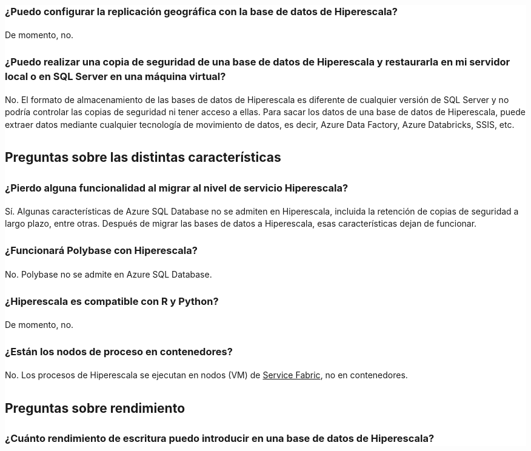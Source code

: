 ### <a name="can-i-set-up-geo-replication-with-hyperscale-database"></a>¿Puedo configurar la replicación geográfica con la base de datos de Hiperescala?

De momento, no.

### <a name="can-i-take-a-hyperscale-database-backup-and-restore-it-to-my-on-premises-server-or-on-sql-server-in-a-vm"></a>¿Puedo realizar una copia de seguridad de una base de datos de Hiperescala y restaurarla en mi servidor local o en SQL Server en una máquina virtual?

No. El formato de almacenamiento de las bases de datos de Hiperescala es diferente de cualquier versión de SQL Server y no podría controlar las copias de seguridad ni tener acceso a ellas. Para sacar los datos de una base de datos de Hiperescala, puede extraer datos mediante cualquier tecnología de movimiento de datos, es decir, Azure Data Factory, Azure Databricks, SSIS, etc.

## <a name="cross-feature-questions"></a>Preguntas sobre las distintas características

### <a name="do-i-lose-any-functionality-or-capabilities-after-migration-to-the-hyperscale-service-tier"></a>¿Pierdo alguna funcionalidad al migrar al nivel de servicio Hiperescala?

Sí. Algunas características de Azure SQL Database no se admiten en Hiperescala, incluida la retención de copias de seguridad a largo plazo, entre otras. Después de migrar las bases de datos a Hiperescala, esas características dejan de funcionar.

### <a name="will-polybase-work-with-hyperscale"></a>¿Funcionará Polybase con Hiperescala?

No. Polybase no se admite en Azure SQL Database.

### <a name="does-hyperscale-have-support-for-r-and-python"></a>¿Hiperescala es compatible con R y Python?

De momento, no.

### <a name="are-compute-nodes-containerized"></a>¿Están los nodos de proceso en contenedores?

No. Los procesos de Hiperescala se ejecutan en nodos (VM) de [Service Fabric](https://azure.microsoft.com/services/service-fabric/), no en contenedores.

## <a name="performance-questions"></a>Preguntas sobre rendimiento

### <a name="how-much-write-throughput-can-i-push-in-a-hyperscale-database"></a>¿Cuánto rendimiento de escritura puedo introducir en una base de datos de Hiperescala?
